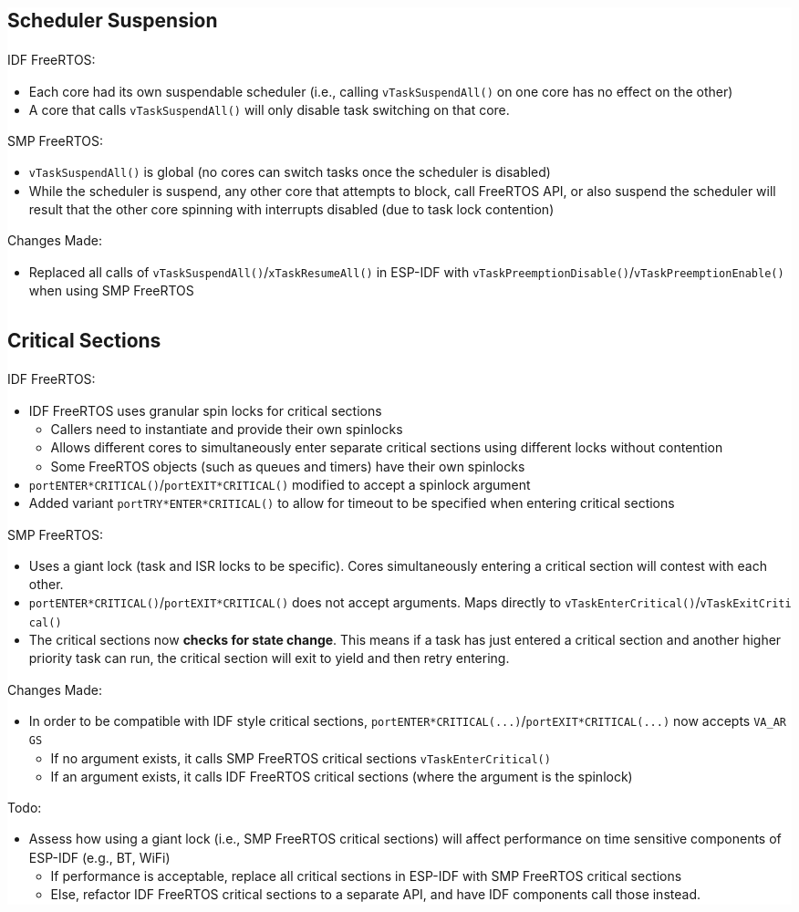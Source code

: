 ## Scheduler Suspension

IDF FreeRTOS:

- Each core had its own suspendable scheduler (i.e., calling `vTaskSuspendAll()` on one core has no effect on the other)
- A core that calls `vTaskSuspendAll()` will only disable task switching on that core.

SMP FreeRTOS:

- `vTaskSuspendAll()` is global (no cores can switch tasks once the scheduler is disabled)
- While the scheduler is suspend, any other core that attempts to block, call FreeRTOS API, or also suspend the scheduler will result that the other core spinning with interrupts disabled (due to task lock contention)

Changes Made:

- Replaced all calls of `vTaskSuspendAll()`/`xTaskResumeAll()` in ESP-IDF with `vTaskPreemptionDisable()`/`vTaskPreemptionEnable()` when using SMP FreeRTOS

## Critical Sections

IDF FreeRTOS:

- IDF FreeRTOS uses granular spin locks for critical sections
  - Callers need to instantiate and provide their own spinlocks
  - Allows different cores to simultaneously enter separate critical sections using different locks without contention
  - Some FreeRTOS objects (such as queues and timers) have their own spinlocks
- `portENTER*CRITICAL()`/`portEXIT*CRITICAL()` modified to accept a spinlock argument
- Added variant `portTRY*ENTER*CRITICAL()` to allow for timeout to be specified when entering critical sections

SMP FreeRTOS:

- Uses a giant lock (task and ISR locks to be specific). Cores simultaneously entering a critical section will contest with each other.
- `portENTER*CRITICAL()`/`portEXIT*CRITICAL()` does not accept arguments. Maps directly to `vTaskEnterCritical()`/`vTaskExitCritical()`
- The critical sections now **checks for state change**. This means if a task has just entered a critical section and another higher priority task can run, the critical section will exit to yield and then retry entering.

Changes Made:

- In order to be compatible with IDF style critical sections, `portENTER*CRITICAL(...)`/`portEXIT*CRITICAL(...)` now accepts `VA_ARGS`
  - If no argument exists, it calls SMP FreeRTOS critical sections `vTaskEnterCritical()`
  - If an argument exists, it calls IDF FreeRTOS critical sections (where the argument is the spinlock)

Todo:

- Assess how using a giant lock (i.e., SMP FreeRTOS critical sections) will affect performance on time sensitive components of ESP-IDF (e.g., BT, WiFi)
  - If performance is acceptable, replace all critical sections in ESP-IDF with SMP FreeRTOS critical sections
  - Else, refactor IDF FreeRTOS critical sections to a separate API, and have IDF components call those instead.
